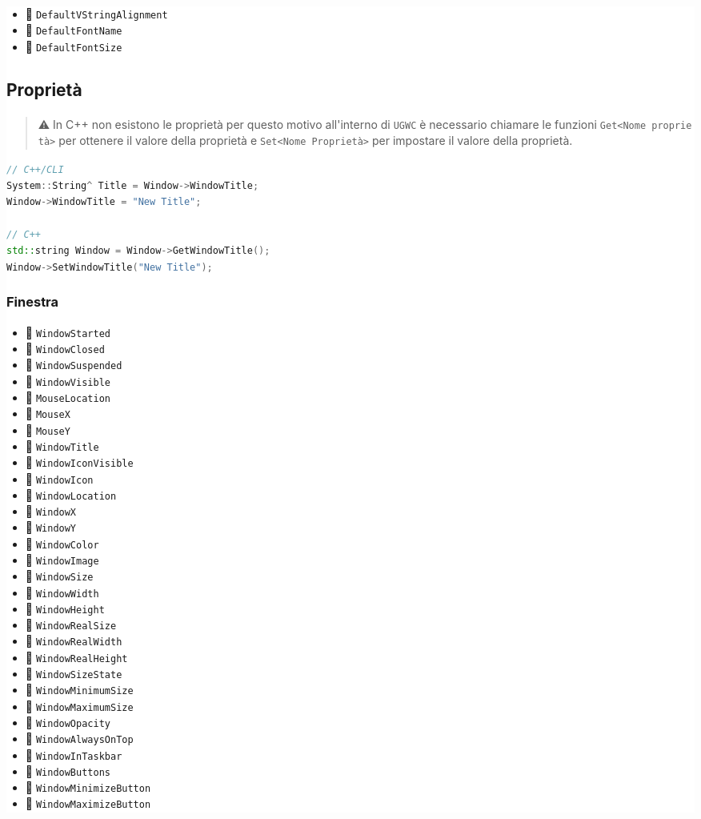 - 🔵 `DefaultVStringAlignment`
- 🔵 `DefaultFontName`
- 🔵 `DefaultFontSize`



## Proprietà

> ⚠ In C++ non esistono le proprietà per questo motivo all'interno di `UGWC` è necessario chiamare le funzioni `Get<Nome proprietà>` per ottenere il valore della proprietà e `Set<Nome Proprietà>` per impostare il valore della proprietà.

```cpp
// C++/CLI
System::String^ Title = Window->WindowTitle;
Window->WindowTitle = "New Title";

// C++
std::string Window = Window->GetWindowTitle();
Window->SetWindowTitle("New Title");
```

### Finestra

- 🔵 `WindowStarted`
- 🔵 `WindowClosed`
- 🔵 `WindowSuspended`
- 🔵 `WindowVisible`
- 🔵 `MouseLocation`
- 🔵 `MouseX`
- 🔵 `MouseY`
- 🔵 `WindowTitle`
- 🔵 `WindowIconVisible`
- 🔵 `WindowIcon`
- 🔵 `WindowLocation`
- 🔵 `WindowX`
- 🔵 `WindowY`
- 🔵 `WindowColor`
- 🔵 `WindowImage`
- 🔵 `WindowSize`
- 🔵 `WindowWidth`
- 🔵 `WindowHeight`
- 🔵 `WindowRealSize`
- 🔵 `WindowRealWidth`
- 🔵 `WindowRealHeight`
- 🔵 `WindowSizeState`
- 🔵 `WindowMinimumSize`
- 🔵 `WindowMaximumSize`
- 🔵 `WindowOpacity`
- 🔵 `WindowAlwaysOnTop`
- 🔵 `WindowInTaskbar`
- 🔵 `WindowButtons`
- 🔵 `WindowMinimizeButton`
- 🔵 `WindowMaximizeButton`
